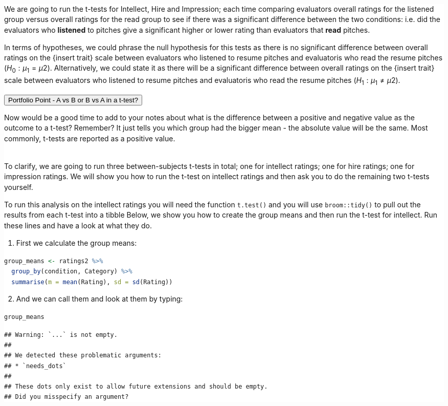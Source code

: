 We are going to run the t-tests for Intellect, Hire and Impression; each time comparing evaluators overall ratings for the listened group versus overall ratings for the read group to see if there was a significant difference between the two conditions: i.e. did the evaluators who **listened** to pitches give a significant higher or lower rating than evaluators that **read** pitches. 

In terms of hypotheses, we could phrase the null hypothesis for this tests as there is no significant difference between overall ratings on the {insert trait} scale between evaluators who listened to resume pitches and evaluatoris who read the resume pitches ($H_0: \mu_1 = \mu2$). Alternatively, we could state it as there will be a significant difference between overall ratings on the {insert trait} scale between evaluators who listened to resume pitches and evaluatoris who read the resume pitches ($H_1: \mu_1 \ne \mu2$).


<div class='solution'><button>Portfolio Point - A vs B or B vs A in a t-test?</button>

<div class="info">
<p>Now would be a good time to add to your notes about what is the difference between a positive and negative value as the outcome to a t-test? Remember? It just tells you which group had the bigger mean - the absolute value will be the same. Most commonly, t-tests are reported as a positive value.</p>
</div>

</div>

<br>
To clarify, we are going to run three between-subjects t-tests in total; one for intellect ratings; one for hire ratings; one for impression ratings. We will show you how to run the t-test on intellect ratings and then ask you to do the remaining two t-tests yourself. 

To run this analysis on the intellect ratings you will need the function `t.test()` and you will use `broom::tidy()` to pull out the results from each t-test into a tibble Below, we show you how to create the group means and then run the t-test for intellect. Run these lines and have a look at what they do.

1. First we calculate the group means:


```r
group_means <- ratings2 %>%
  group_by(condition, Category) %>%
  summarise(m = mean(Rating), sd = sd(Rating))
```

2. And we can call them and look at them by typing:

```r
group_means
```

```
## Warning: `...` is not empty.
## 
## We detected these problematic arguments:
## * `needs_dots`
## 
## These dots only exist to allow future extensions and should be empty.
## Did you misspecify an argument?
```
